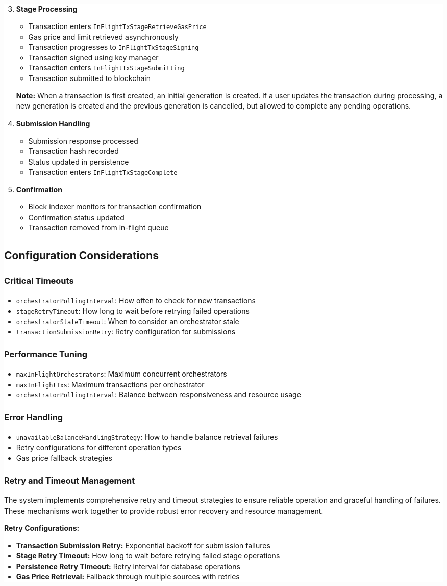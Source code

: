 3. **Stage Processing**
   - Transaction enters `InFlightTxStageRetrieveGasPrice`
   - Gas price and limit retrieved asynchronously
   - Transaction progresses to `InFlightTxStageSigning`
   - Transaction signed using key manager
   - Transaction enters `InFlightTxStageSubmitting`
   - Transaction submitted to blockchain
   
   **Note:** When a transaction is first created, an initial generation is created. If a user updates the transaction during processing, a new generation is created and the previous generation is cancelled, but allowed to complete any pending operations.

4. **Submission Handling**
   - Submission response processed
   - Transaction hash recorded
   - Status updated in persistence
   - Transaction enters `InFlightTxStageComplete`

5. **Confirmation**
   - Block indexer monitors for transaction confirmation
   - Confirmation status updated
   - Transaction removed from in-flight queue

## Configuration Considerations

### Critical Timeouts
- `orchestratorPollingInterval`: How often to check for new transactions
- `stageRetryTimeout`: How long to wait before retrying failed operations
- `orchestratorStaleTimeout`: When to consider an orchestrator stale
- `transactionSubmissionRetry`: Retry configuration for submissions

### Performance Tuning
- `maxInFlightOrchestrators`: Maximum concurrent orchestrators
- `maxInFlightTxs`: Maximum transactions per orchestrator
- `orchestratorPollingInterval`: Balance between responsiveness and resource usage

### Error Handling
- `unavailableBalanceHandlingStrategy`: How to handle balance retrieval failures
- Retry configurations for different operation types
- Gas price fallback strategies

### Retry and Timeout Management

The system implements comprehensive retry and timeout strategies to ensure reliable operation and graceful handling of failures. These mechanisms work together to provide robust error recovery and resource management.

**Retry Configurations:**
- **Transaction Submission Retry:** Exponential backoff for submission failures
- **Stage Retry Timeout:** How long to wait before retrying failed stage operations
- **Persistence Retry Timeout:** Retry interval for database operations
- **Gas Price Retrieval:** Fallback through multiple sources with retries
